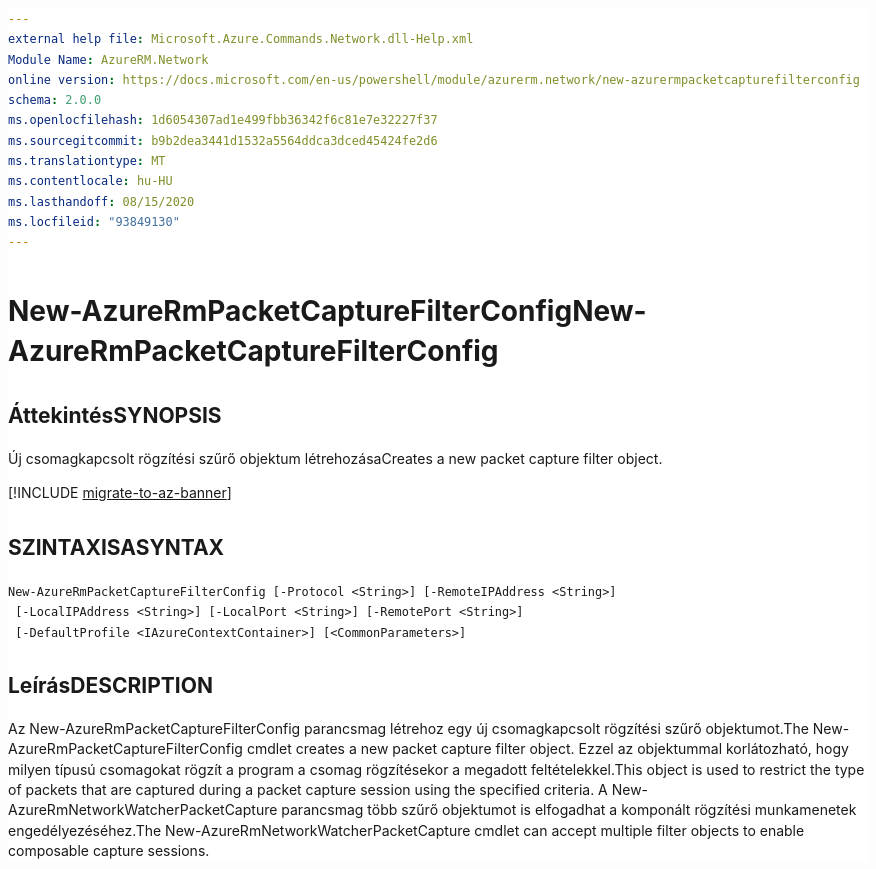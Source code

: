 ```yaml
---
external help file: Microsoft.Azure.Commands.Network.dll-Help.xml
Module Name: AzureRM.Network
online version: https://docs.microsoft.com/en-us/powershell/module/azurerm.network/new-azurermpacketcapturefilterconfig
schema: 2.0.0
ms.openlocfilehash: 1d6054307ad1e499fbb36342f6c81e7e32227f37
ms.sourcegitcommit: b9b2dea3441d1532a5564ddca3dced45424fe2d6
ms.translationtype: MT
ms.contentlocale: hu-HU
ms.lasthandoff: 08/15/2020
ms.locfileid: "93849130"
---
```

# <span data-ttu-id="5127e-101">New-AzureRmPacketCaptureFilterConfig</span><span class="sxs-lookup"><span data-stu-id="5127e-101">New-AzureRmPacketCaptureFilterConfig</span></span>

## <span data-ttu-id="5127e-102">Áttekintés</span><span class="sxs-lookup"><span data-stu-id="5127e-102">SYNOPSIS</span></span>
<span data-ttu-id="5127e-103">Új csomagkapcsolt rögzítési szűrő objektum létrehozása</span><span class="sxs-lookup"><span data-stu-id="5127e-103">Creates a new packet capture filter object.</span></span>

[!INCLUDE [migrate-to-az-banner](../../includes/migrate-to-az-banner.md)]

## <span data-ttu-id="5127e-104">SZINTAXISA</span><span class="sxs-lookup"><span data-stu-id="5127e-104">SYNTAX</span></span>

```
New-AzureRmPacketCaptureFilterConfig [-Protocol <String>] [-RemoteIPAddress <String>]
 [-LocalIPAddress <String>] [-LocalPort <String>] [-RemotePort <String>]
 [-DefaultProfile <IAzureContextContainer>] [<CommonParameters>]
```

## <span data-ttu-id="5127e-105">Leírás</span><span class="sxs-lookup"><span data-stu-id="5127e-105">DESCRIPTION</span></span>
<span data-ttu-id="5127e-106">Az New-AzureRmPacketCaptureFilterConfig parancsmag létrehoz egy új csomagkapcsolt rögzítési szűrő objektumot.</span><span class="sxs-lookup"><span data-stu-id="5127e-106">The New-AzureRmPacketCaptureFilterConfig cmdlet creates a new packet capture filter object.</span></span> <span data-ttu-id="5127e-107">Ezzel az objektummal korlátozható, hogy milyen típusú csomagokat rögzít a program a csomag rögzítésekor a megadott feltételekkel.</span><span class="sxs-lookup"><span data-stu-id="5127e-107">This object is used to restrict the type of packets that are captured during a packet capture session using the specified criteria.</span></span> <span data-ttu-id="5127e-108">A New-AzureRmNetworkWatcherPacketCapture parancsmag több szűrő objektumot is elfogadhat a komponált rögzítési munkamenetek engedélyezéséhez.</span><span class="sxs-lookup"><span data-stu-id="5127e-108">The New-AzureRmNetworkWatcherPacketCapture cmdlet can accept multiple filter objects to enable composable capture sessions.</span></span>
